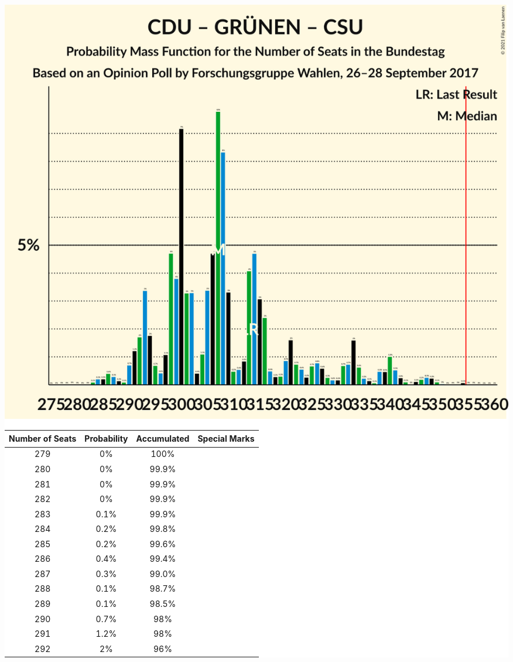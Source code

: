 ![Graph with seats probability mass function not yet produced](2017-09-28-ForschungsgruppeWahlen-coalitions-seats-pmf-cdu–grünen–csu.png "Seats Probability Mass Function")

| Number of Seats | Probability | Accumulated | Special Marks |
|:---------------:|:-----------:|:-----------:|:-------------:|
| 279 | 0% | 100% |  |
| 280 | 0% | 99.9% |  |
| 281 | 0% | 99.9% |  |
| 282 | 0% | 99.9% |  |
| 283 | 0.1% | 99.9% |  |
| 284 | 0.2% | 99.8% |  |
| 285 | 0.2% | 99.6% |  |
| 286 | 0.4% | 99.4% |  |
| 287 | 0.3% | 99.0% |  |
| 288 | 0.1% | 98.7% |  |
| 289 | 0.1% | 98.5% |  |
| 290 | 0.7% | 98% |  |
| 291 | 1.2% | 98% |  |
| 292 | 2% | 96% |  |